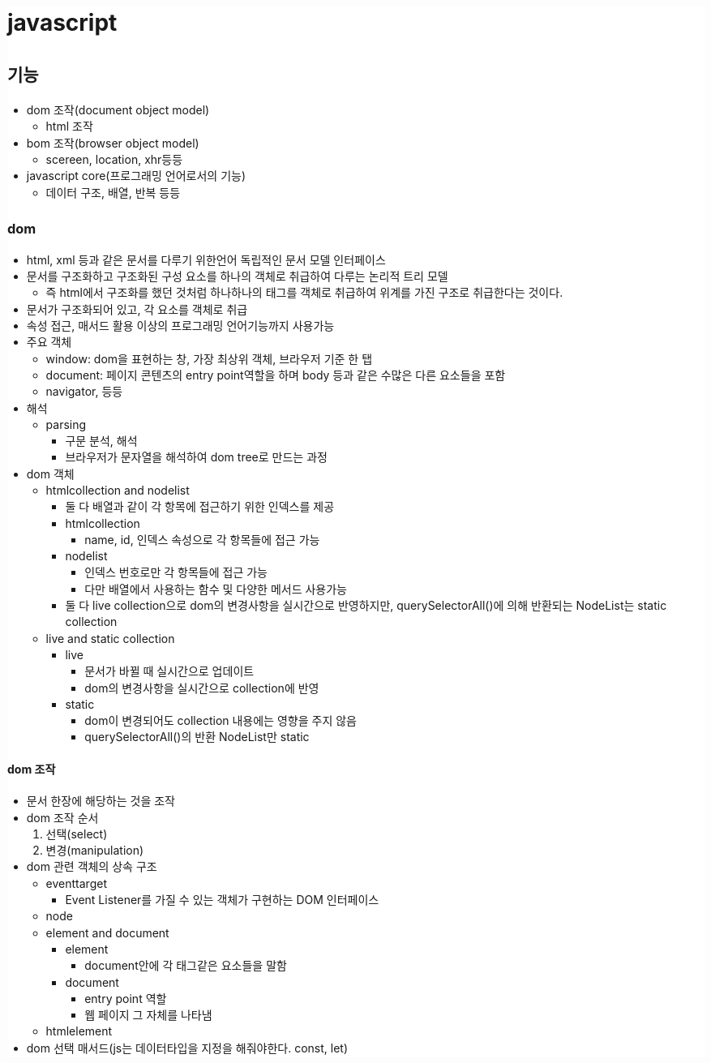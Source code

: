 # javascript

## 기능

- dom 조작(document object model)
  - html 조작
- bom 조작(browser object model)
  - scereen, location, xhr등등
- javascript core(프로그래밍 언어로서의 기능)
  - 데이터 구조, 배열, 반복 등등


### dom

- html, xml 등과 같은 문서를 다루기 위한언어 독립적인 문서 모델 인터페이스
- 문서를 구조화하고 구조화된 구성 요소를 하나의 객체로 취급하여 다루는 논리적 트리 모델
  - 즉 html에서 구조화를 했던 것처럼 하나하나의 태그를 객체로 취급하여 위계를 가진 구조로 취급한다는 것이다.
- 문서가 구조화되어 있고, 각 요소를 객체로 취급
- 속성 접근, 매서드 활용 이상의 프로그래밍 언어기능까지 사용가능
- 주요 객체
  - window: dom을 표현하는 창, 가장 최상위 객체, 브라우저 기준 한 탭
  - document: 페이지 콘텐츠의 entry point역할을 하며 body 등과 같은 수많은 다른 요소들을 포함
  - navigator, 등등
- 해석
  - parsing
    - 구문 분석, 해석
    - 브라우저가 문자열을 해석하여 dom tree로 만드는 과정
- dom 객체
  - htmlcollection and nodelist
    - 둘 다 배열과 같이 각 항목에 접근하기 위한 인덱스를 제공
    - htmlcollection
      - name, id, 인덱스 속성으로 각 항목들에 접근 가능
    - nodelist
      - 인덱스 번호로만 각 항목들에 접근 가능
      - 다만 배열에서 사용하는 함수 및 다양한 메서드 사용가능
    - 둘 다 live collection으로 dom의 변경사항을 실시간으로 반영하지만, querySelectorAll()에 의해 반환되는 NodeList는 static collection
  - live and static collection
    - live
      - 문서가 바뀔 때 실시간으로 업데이트
      - dom의 변경사항을 실시간으로 collection에 반영
    - static
      - dom이 변경되어도 collection 내용에는 영향을 주지 않음
      - querySelectorAll()의 반환 NodeList만 static

#### dom 조작

- 문서 한장에 해당하는 것을 조작
- dom 조작 순서
  1. 선택(select)
  2. 변경(manipulation)
- dom 관련 객체의 상속 구조
  - eventtarget
    - Event Listener를 가질 수 있는 객체가 구현하는 DOM 인터페이스
  - node
  - element and document
    - element
      - document안에 각 태그같은 요소들을 말함
    - document
      - entry point 역할
      - 웹 페이지 그 자체를 나타냄
  - htmlelement
- dom 선택 매서드(js는 데이터타입을 지정을 해줘야한다. const, let)